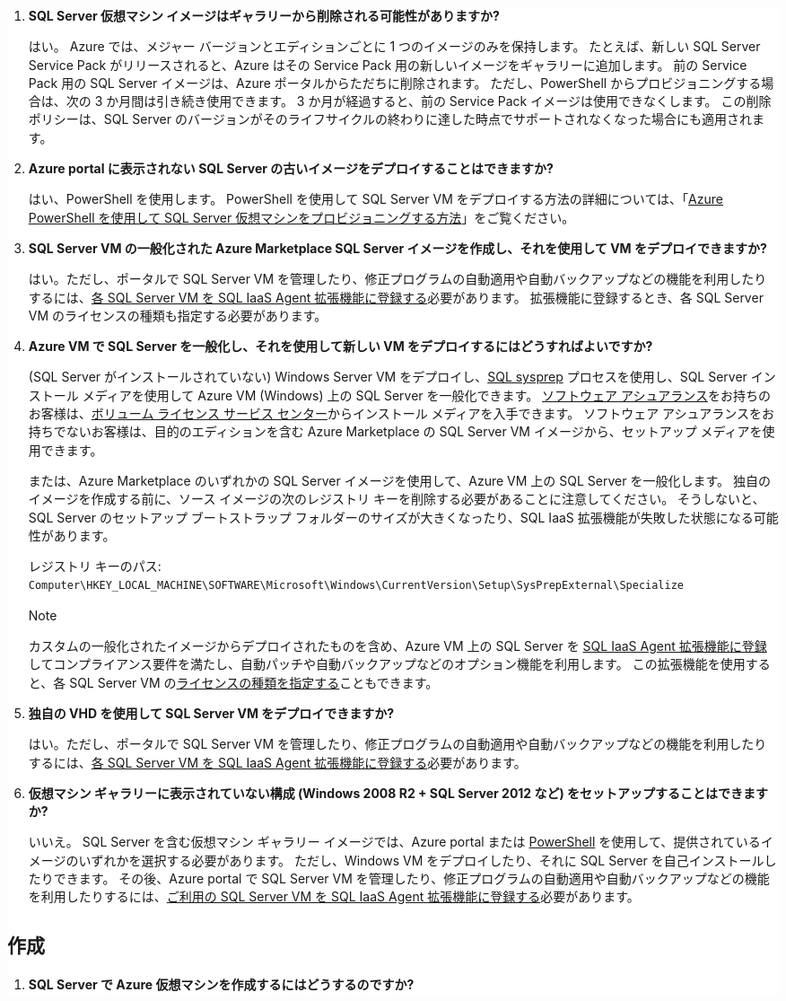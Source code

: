 1. **SQL Server 仮想マシン イメージはギャラリーから削除される可能性がありますか?**

   はい。 Azure では、メジャー バージョンとエディションごとに 1 つのイメージのみを保持します。 たとえば、新しい SQL Server Service Pack がリリースされると、Azure はその Service Pack 用の新しいイメージをギャラリーに追加します。 前の Service Pack 用の SQL Server イメージは、Azure ポータルからただちに削除されます。 ただし、PowerShell からプロビジョニングする場合は、次の 3 か月間は引き続き使用できます。 3 か月が経過すると、前の Service Pack イメージは使用できなくします。 この削除ポリシーは、SQL Server のバージョンがそのライフサイクルの終わりに達した時点でサポートされなくなった場合にも適用されます。


1. **Azure portal に表示されない SQL Server の古いイメージをデプロイすることはできますか?**

   はい、PowerShell を使用します。 PowerShell を使用して SQL Server VM をデプロイする方法の詳細については、「[Azure PowerShell を使用して SQL Server 仮想マシンをプロビジョニングする方法](create-sql-vm-powershell.md)」をご覧ください。
   
1. **SQL Server VM の一般化された Azure Marketplace SQL Server イメージを作成し、それを使用して VM をデプロイできますか?**

   はい。ただし、ポータルで SQL Server VM を管理したり、修正プログラムの自動適用や自動バックアップなどの機能を利用したりするには、[各 SQL Server VM を SQL IaaS Agent 拡張機能に登録する](sql-agent-extension-manually-register-single-vm.md)必要があります。 拡張機能に登録するとき、各 SQL Server VM のライセンスの種類も指定する必要があります。

1. **Azure VM で SQL Server を一般化し、それを使用して新しい VM をデプロイするにはどうすればよいですか?**

   (SQL Server がインストールされていない) Windows Server VM をデプロイし、[SQL sysprep](/sql/database-engine/install-windows/install-sql-server-using-sysprep) プロセスを使用し、SQL Server インストール メディアを使用して Azure VM (Windows) 上の SQL Server を一般化できます。 [ソフトウェア アシュアランス](https://www.microsoft.com/licensing/licensing-programs/software-assurance-default?rtc=1&activetab=software-assurance-default-pivot%3aprimaryr3)をお持ちのお客様は、[ボリューム ライセンス サービス センター](https://www.microsoft.com/Licensing/servicecenter/default.aspx)からインストール メディアを入手できます。 ソフトウェア アシュアランスをお持ちでないお客様は、目的のエディションを含む Azure Marketplace の SQL Server VM イメージから、セットアップ メディアを使用できます。

   または、Azure Marketplace のいずれかの SQL Server イメージを使用して、Azure VM 上の SQL Server を一般化します。 独自のイメージを作成する前に、ソース イメージの次のレジストリ キーを削除する必要があることに注意してください。 そうしないと、SQL Server のセットアップ ブートストラップ フォルダーのサイズが大きくなったり、SQL IaaS 拡張機能が失敗した状態になる可能性があります。

   レジストリ キーのパス:  
   `Computer\HKEY_LOCAL_MACHINE\SOFTWARE\Microsoft\Windows\CurrentVersion\Setup\SysPrepExternal\Specialize`

   > [!NOTE]
   > カスタムの一般化されたイメージからデプロイされたものを含め、Azure VM 上の SQL Server を [SQL IaaS Agent 拡張機能に登録](./sql-agent-extension-manually-register-single-vm.md?tabs=azure-cli%252cbash)してコンプライアンス要件を満たし、自動パッチや自動バックアップなどのオプション機能を利用します。 この拡張機能を使用すると、各 SQL Server VM の[ライセンスの種類を指定する](./licensing-model-azure-hybrid-benefit-ahb-change.md?tabs=azure-portal)こともできます。

1. **独自の VHD を使用して SQL Server VM をデプロイできますか?**

   はい。ただし、ポータルで SQL Server VM を管理したり、修正プログラムの自動適用や自動バックアップなどの機能を利用したりするには、[各 SQL Server VM を SQL IaaS Agent 拡張機能に登録する](sql-agent-extension-manually-register-single-vm.md)必要があります。

1. **仮想マシン ギャラリーに表示されていない構成 (Windows 2008 R2 + SQL Server 2012 など) をセットアップすることはできますか?**

   いいえ。 SQL Server を含む仮想マシン ギャラリー イメージでは、Azure portal または [PowerShell](create-sql-vm-powershell.md) を使用して、提供されているイメージのいずれかを選択する必要があります。 ただし、Windows VM をデプロイしたり、それに SQL Server を自己インストールしたりできます。 その後、Azure portal で SQL Server VM を管理したり、修正プログラムの自動適用や自動バックアップなどの機能を利用したりするには、[ご利用の SQL Server VM を SQL IaaS Agent 拡張機能に登録する](sql-agent-extension-manually-register-single-vm.md)必要があります。 


## <a name="creation"></a>作成

1. **SQL Server で Azure 仮想マシンを作成するにはどうするのですか?**
